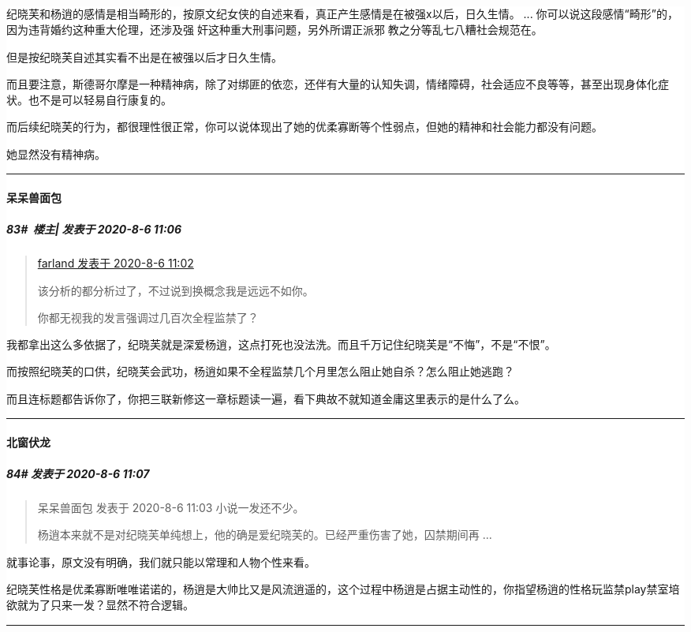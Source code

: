纪晓芙和杨逍的感情是相当畸形的，按原文纪女侠的自述来看，真正产生感情是在被强x以后，日久生情。 ...</blockquote>
你可以说这段感情“畸形”的，因为违背婚约这种重大伦理，还涉及强 奸这种重大刑事问题，另外所谓正派邪 教之分等乱七八糟社会规范在。

但是按纪晓芙自述其实看不出是在被强以后才日久生情。

而且要注意，斯德哥尔摩是一种精神病，除了对绑匪的依恋，还伴有大量的认知失调，情绪障碍，社会适应不良等等，甚至出现身体化症状。也不是可以轻易自行康复的。

而后续纪晓芙的行为，都很理性很正常，你可以说体现出了她的优柔寡断等个性弱点，但她的精神和社会能力都没有问题。

她显然没有精神病。







*****

####  呆呆兽面包  
##### 83#         楼主| 发表于 2020-8-6 11:06



<blockquote><a href="httphttps://bbs.saraba1st.com/2b/forum.php?mod=redirect&amp;goto=findpost&amp;pid=48333657&amp;ptid=1953342" target="_blank">farland 发表于 2020-8-6 11:02</a>

该分析的都分析过了，不过说到换概念我是远远不如你。

你都无视我的发言强调过几百次全程监禁了？</blockquote>
我都拿出这么多依据了，纪晓芙就是深爱杨逍，这点打死也没法洗。而且千万记住纪晓芙是“不悔”，不是“不恨”。


而按照纪晓芙的口供，纪晓芙会武功，杨逍如果不全程监禁几个月里怎么阻止她自杀？怎么阻止她逃跑？


而且连标题都告诉你了，你把三联新修这一章标题读一遍，看下典故不就知道金庸这里表示的是什么了么。







*****

####  北窗伏龙  
##### 84#       发表于 2020-8-6 11:07



<blockquote>呆呆兽面包 发表于 2020-8-6 11:03
小说一发还不少。


杨逍本来就不是对纪晓芙单纯想上，他的确是爱纪晓芙的。已经严重伤害了她，囚禁期间再 ...</blockquote>
就事论事，原文没有明确，我们就只能以常理和人物个性来看。

纪晓芙性格是优柔寡断唯唯诺诺的，杨逍是大帅比又是风流逍遥的，这个过程中杨逍是占据主动性的，你指望杨逍的性格玩监禁play禁室培欲就为了只来一发？显然不符合逻辑。







*****
